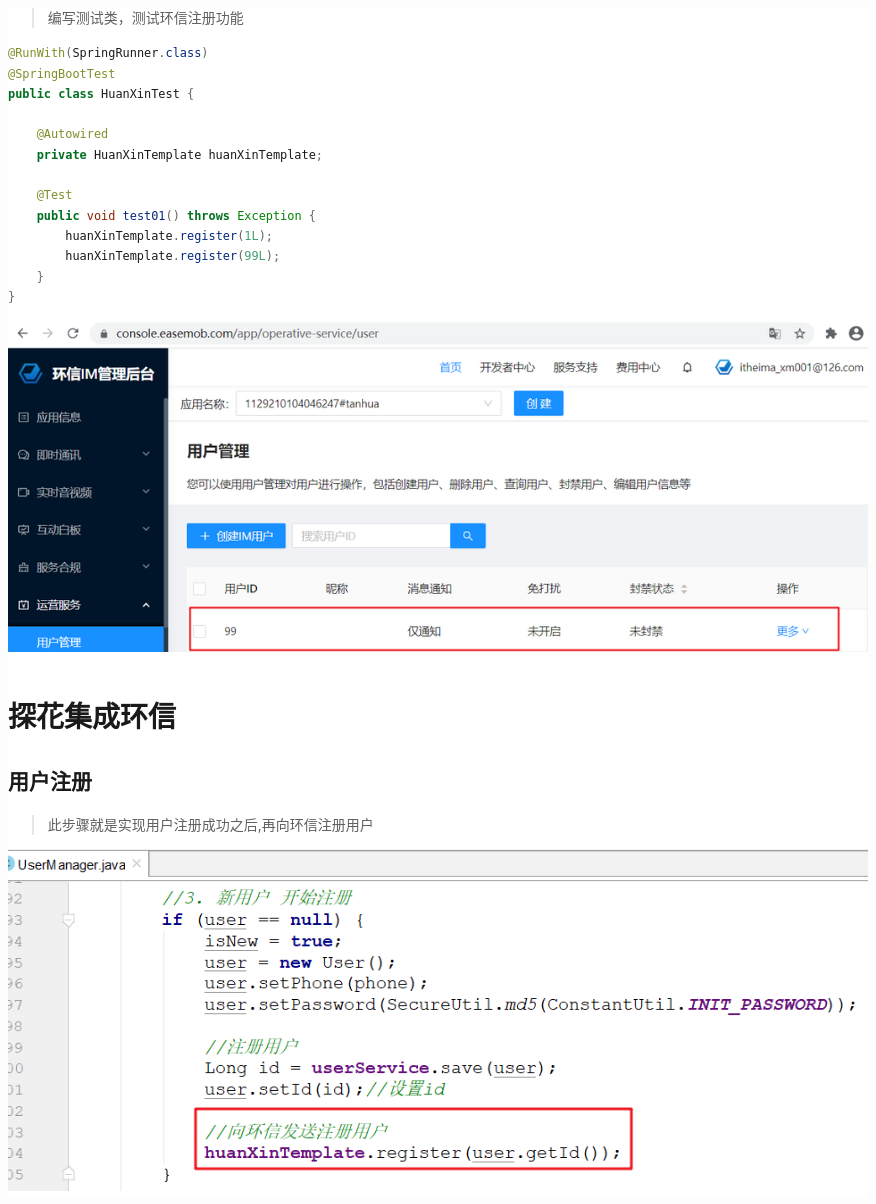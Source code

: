> 编写测试类，测试环信注册功能

```java
@RunWith(SpringRunner.class)
@SpringBootTest
public class HuanXinTest {

    @Autowired
    private HuanXinTemplate huanXinTemplate;

    @Test
    public void test01() throws Exception {
        huanXinTemplate.register(1L);
        huanXinTemplate.register(99L);
    }
}
```

![image-20210104220044262](assets/image-20210104220044262.png) 

# 探花集成环信

## 用户注册 

>此步骤就是实现用户注册成功之后,再向环信注册用户

![image-20210119225245839](assets/image-20210119225245839.png)  
